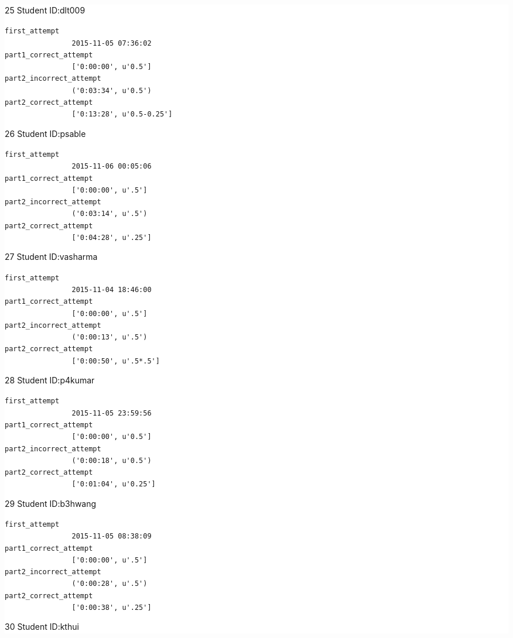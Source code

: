 25 Student ID:dlt009

	first_attempt
					2015-11-05 07:36:02
	part1_correct_attempt
					['0:00:00', u'0.5']
	part2_incorrect_attempt
					('0:03:34', u'0.5')
	part2_correct_attempt
					['0:13:28', u'0.5-0.25']

26 Student ID:psable

	first_attempt
					2015-11-06 00:05:06
	part1_correct_attempt
					['0:00:00', u'.5']
	part2_incorrect_attempt
					('0:03:14', u'.5')
	part2_correct_attempt
					['0:04:28', u'.25']

27 Student ID:vasharma

	first_attempt
					2015-11-04 18:46:00
	part1_correct_attempt
					['0:00:00', u'.5']
	part2_incorrect_attempt
					('0:00:13', u'.5')
	part2_correct_attempt
					['0:00:50', u'.5*.5']

28 Student ID:p4kumar

	first_attempt
					2015-11-05 23:59:56
	part1_correct_attempt
					['0:00:00', u'0.5']
	part2_incorrect_attempt
					('0:00:18', u'0.5')
	part2_correct_attempt
					['0:01:04', u'0.25']

29 Student ID:b3hwang

	first_attempt
					2015-11-05 08:38:09
	part1_correct_attempt
					['0:00:00', u'.5']
	part2_incorrect_attempt
					('0:00:28', u'.5')
	part2_correct_attempt
					['0:00:38', u'.25']

30 Student ID:kthui
